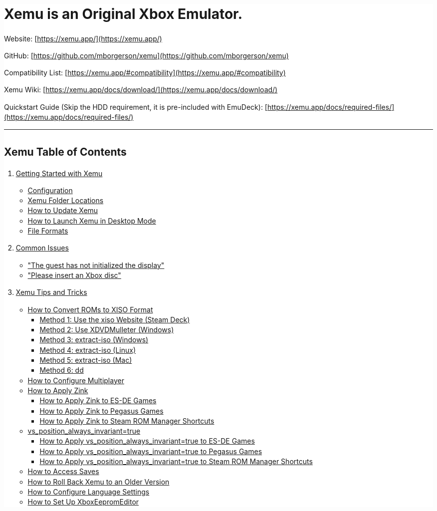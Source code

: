# Xemu is an Original Xbox Emulator.

Website: [https://xemu.app/](https://xemu.app/)

GitHub: [https://github.com/mborgerson/xemu](https://github.com/mborgerson/xemu)

Compatibility List: [https://xemu.app/#compatibility](https://xemu.app/#compatibility)

Xemu Wiki: [https://xemu.app/docs/download/](https://xemu.app/docs/download/)

Quickstart Guide (Skip the HDD requirement, it is pre-included with EmuDeck): [https://xemu.app/docs/required-files/](https://xemu.app/docs/required-files/)



***

## Xemu Table of Contents

1. [Getting Started with Xemu](#getting-started-with-xemu)
    - [Configuration](#xemu-configuration)
    - [Xemu Folder Locations](#xemu-folder-locations)
    - [How to Update Xemu](#how-to-update-xemu)
    - [How to Launch Xemu in Desktop Mode](#how-to-update-xemu)
    - [File Formats](#xemu-file-formats)

2. [Common Issues](#xemu-common-issues)
    - ["The guest has not initialized the display"](#the-guest-has-not-initialized-the-display)
    - ["Please insert an Xbox disc"](#please-insert-an-xbox-disc)

3. [Xemu Tips and Tricks](#xemu-tips-and-tricks)
    - [How to Convert ROMs to XISO Format](#how-to-convert-roms-to-xiso-format)
        - [Method 1: Use the xiso Website (Steam Deck)](#method-1-use-the-xiso-website-steam-deck)
        - [Method 2: Use XDVDMulleter (Windows)](#method-2-use-xdvdmulleter-windows)
        - [Method 3: extract-iso (Windows)](#method-3-extract-iso-windows)
        - [Method 4: extract-iso (Linux)](#method-4-extract-iso-linux)
        - [Method 5: extract-iso (Mac)](#method-5-extract-iso-mac)
        - [Method 6: dd](#method-6-dd-linux)
    - [How to Configure Multiplayer](#how-to-configure-multiplayer)
    - [How to Apply Zink](#how-to-apply-zink)
        - [How to Apply Zink to ES-DE Games](#how-to-apply-zink-to-es-de-games)
        - [How to Apply Zink to Pegasus Games](#how-to-apply-vs_position_always_invarianttrue-to-pegasus-games)
        - [How to Apply Zink to Steam ROM Manager Shortcuts](#how-to-apply-zink-to-steam-rom-manager-shortcuts)
    - [vs_position_always_invariant=true](#vs_position_always_invarianttrue)
        - [How to Apply vs_position_always_invariant=true to ES-DE Games](#how-to-apply-vs_position_always_invarianttrue-to-es-de-games)
        - [How to Apply vs_position_always_invariant=true to Pegasus Games](#how-to-apply-vs_position_always_invarianttrue-to-pegasus-games)
        - [How to Apply vs_position_always_invariant=true to Steam ROM Manager Shortcuts](#how-to-apply-vs_position_always_invarianttrue-to-steam-rom-manager-shortcuts)
    - [How to Access Saves](#how-to-access-saves)
    - [How to Roll Back Xemu to an Older Version](#how-to-roll-back-xemu-to-an-older-version)
    - [How to Configure Language Settings](#how-to-configure-language-settings)
    - [How to Set Up XboxEepromEditor](../../community-creations/steamos/tools-and-guides.md#how-to-set-up-xboxeepromeditor)
